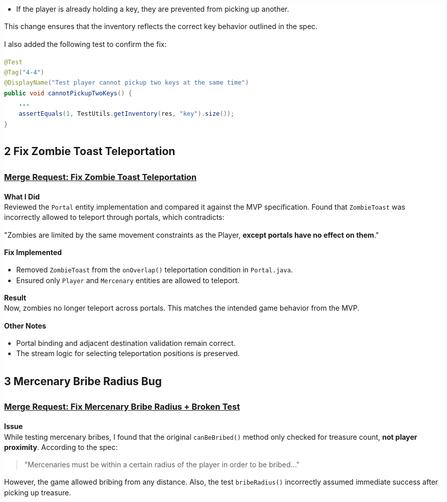 - If the player is already holding a key, they are prevented from picking up another.

This change ensures that the inventory reflects the correct key behavior outlined in the spec.

I also added the following test to confirm the fix:

```java
@Test
@Tag("4-4")
@DisplayName("Test player cannot pickup two keys at the same time")
public void cannotPickupTwoKeys() {
    ...
    assertEquals(1, TestUtils.getInventory(res, "key").size());
}
```

## 2 Fix Zombie Toast Teleportation

### [Merge Request: Fix Zombie Toast Teleportation](https://nw-syd-gitlab.cseunsw.tech/COMP2511/25T1/groups/M15B_SHIBA/assignment-ii/-/merge_requests/12)

**What I Did**  
Reviewed the `Portal` entity implementation and compared it against the MVP specification. Found that `ZombieToast` was incorrectly allowed to teleport through portals, which contradicts:

"Zombies are limited by the same movement constraints as the Player, **except portals have no effect on them**."

**Fix Implemented**

- Removed `ZombieToast` from the `onOverlap()` teleportation condition in `Portal.java`.
- Ensured only `Player` and `Mercenary` entities are allowed to teleport.

**Result**  
Now, zombies no longer teleport across portals. This matches the intended game behavior from the MVP.

**Other Notes**

- Portal binding and adjacent destination validation remain correct.
- The stream logic for selecting teleportation positions is preserved.

## 3 Mercenary Bribe Radius Bug

### [Merge Request: Fix Mercenary Bribe Radius + Broken Test](https://nw-syd-gitlab.cseunsw.tech/COMP2511/25T1/groups/M15B_SHIBA/assignment-ii/-/merge_requests/13)

**Issue**  
While testing mercenary bribes, I found that the original `canBeBribed()` method only checked for treasure count, **not player proximity**. According to the spec:

> "Mercenaries must be within a certain radius of the player in order to be bribed..."

However, the game allowed bribing from any distance. Also, the test `bribeRadius()` incorrectly assumed immediate success after picking up treasure.
